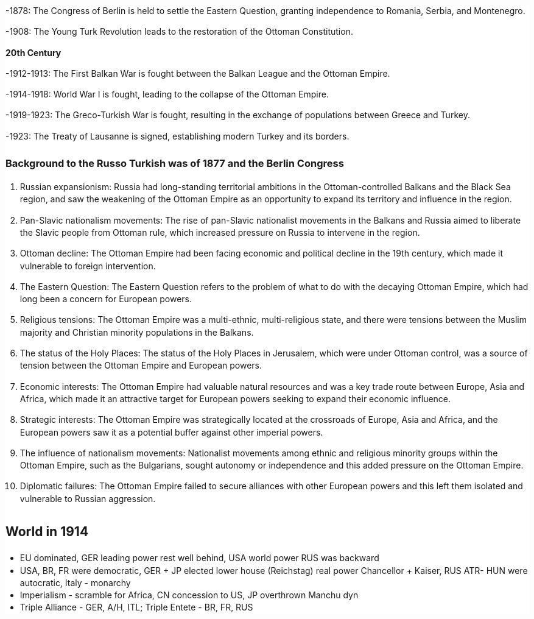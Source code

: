 -1878: The Congress of Berlin is held to settle the Eastern Question, granting independence to Romania, Serbia, and Montenegro.

-1908: The Young Turk Revolution leads to the restoration of the Ottoman Constitution.

**20th Century**

-1912-1913: The First Balkan War is fought between the Balkan League and the Ottoman Empire.

-1914-1918: World War I is fought, leading to the collapse of the Ottoman Empire.

-1919-1923: The Greco-Turkish War is fought, resulting in the exchange of populations between Greece and Turkey.

-1923: The Treaty of Lausanne is signed, establishing modern Turkey and its borders.

### Background to the Russo Turkish was of 1877 and the Berlin Congress 

1.  Russian expansionism: Russia had long-standing territorial ambitions in the Ottoman-controlled Balkans and the Black Sea region, and saw the weakening of the Ottoman Empire as an opportunity to expand its territory and influence in the region.
    
2.  Pan-Slavic nationalism movements: The rise of pan-Slavic nationalist movements in the Balkans and Russia aimed to liberate the Slavic people from Ottoman rule, which increased pressure on Russia to intervene in the region.
    
3.  Ottoman decline: The Ottoman Empire had been facing economic and political decline in the 19th century, which made it vulnerable to foreign intervention.
    
4.  The Eastern Question: The Eastern Question refers to the problem of what to do with the decaying Ottoman Empire, which had long been a concern for European powers.
    
5.  Religious tensions: The Ottoman Empire was a multi-ethnic, multi-religious state, and there were tensions between the Muslim majority and Christian minority populations in the Balkans.
    
6.  The status of the Holy Places: The status of the Holy Places in Jerusalem, which were under Ottoman control, was a source of tension between the Ottoman Empire and European powers.
    
7.  Economic interests: The Ottoman Empire had valuable natural resources and was a key trade route between Europe, Asia and Africa, which made it an attractive target for European powers seeking to expand their economic influence.
    
8.  Strategic interests: The Ottoman Empire was strategically located at the crossroads of Europe, Asia and Africa, and the European powers saw it as a potential buffer against other imperial powers.
    
9.  The influence of nationalism movements: Nationalist movements among ethnic and religious minority groups within the Ottoman Empire, such as the Bulgarians, sought autonomy or independence and this added pressure on the Ottoman Empire.
    
10.  Diplomatic failures: The Ottoman Empire failed to secure alliances with other European powers and this left them isolated and vulnerable to Russian aggression.


##   World in 1914

-   EU dominated, GER leading power rest well behind, USA world power RUS was backward
-   USA, BR, FR were democratic, GER + JP elected lower house (Reichstag) real power Chancellor + Kaiser, RUS ATR- HUN were autocratic, Italy - monarchy
-   Imperialism - scramble for Africa, CN concession to US, JP overthrown Manchu dyn
-   Triple Alliance - GER, A/H, ITL; Triple Entete - BR, FR, RUS
